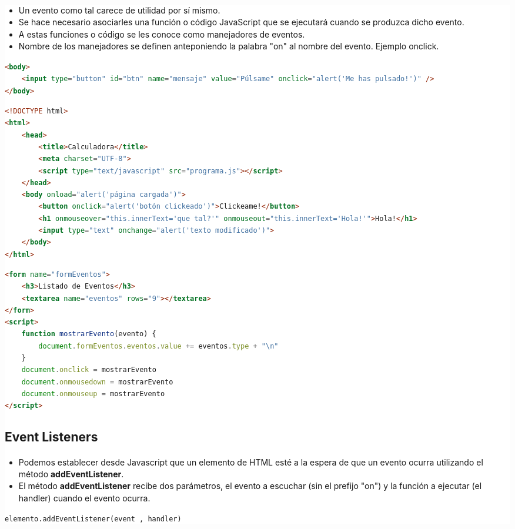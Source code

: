 * Un evento como tal carece de utilidad por sí mismo.
* Se hace necesario asociarles una función o código JavaScript que se ejecutará cuando se produzca dicho evento.
* A estas funciones o código se les conoce como manejadores de eventos.
* Nombre de los manejadores se definen anteponiendo la palabra "on" al nombre del evento. Ejemplo onclick.

```html
<body>
    <input type="button" id="btn" name="mensaje" value="Púlsame" onclick="alert('Me has pulsado!')" />
</body>
```

```html
<!DOCTYPE html>
<html>
    <head>
        <title>Calculadora</title>
        <meta charset="UTF-8">
        <script type="text/javascript" src="programa.js"></script>
    </head>
    <body onload="alert('página cargada')">
        <button onclick="alert('botón clickeado')">Clickeame!</button>
        <h1 onmouseover="this.innerText='que tal?'" onmouseout="this.innerText='Hola!'">Hola!</h1>
        <input type="text" onchange="alert('texto modificado')">
    </body>
</html>
```

```html
<form name="formEventos">
    <h3>Listado de Eventos</h3>
    <textarea name="eventos" rows="9"></textarea>
</form>
<script>
    function mostrarEvento(evento) {
        document.formEventos.eventos.value += eventos.type + "\n"
    }
    document.onclick = mostrarEvento
    document.onmousedown = mostrarEvento
    document.onmouseup = mostrarEvento
</script>
```

## Event Listeners

* Podemos establecer desde Javascript que un elemento de HTML esté a la espera de que un evento ocurra utilizando el método **addEventListener**.
* El método **addEventListener** recibe dos parámetros, el evento a escuchar (sin el prefijo "on") y la función a ejecutar (el handler) cuando el evento ocurra.

```javacript
elemento.addEventListener(event , handler)
```
